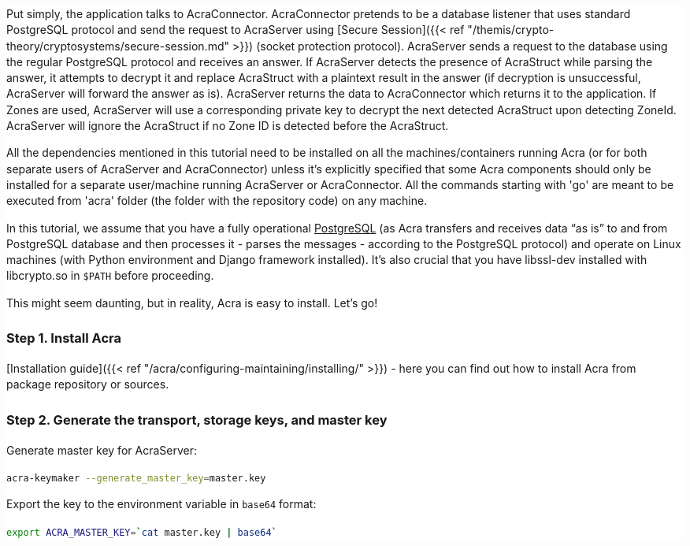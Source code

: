 Put simply, the application talks to AcraConnector. AcraConnector pretends to be a database listener that uses 
standard PostgreSQL protocol and send the request to AcraServer using [Secure Session]({{< ref "/themis/crypto-theory/cryptosystems/secure-session.md" >}}) 
(socket protection protocol). AcraServer sends a request to the database using the regular PostgreSQL protocol and 
receives an answer.
If AcraServer detects the presence of AcraStruct while parsing the answer, it attempts to decrypt it and replace 
AcraStruct with a plaintext result in the answer (if decryption is unsuccessful, AcraServer will forward the answer as is). 
AcraServer returns the data to AcraConnector which returns it to the application.
If Zones are used, AcraServer will use a corresponding private key to decrypt the next detected AcraStruct upon detecting 
ZoneId. AcraServer will ignore the AcraStruct if no Zone ID is detected before the AcraStruct.

All the dependencies mentioned in this tutorial need to be installed on all the machines/containers running Acra 
(or for both separate users of AcraServer and AcraConnector) unless it’s explicitly specified that some Acra components 
should only be installed for a separate user/machine running AcraServer or AcraConnector. All the commands starting with 
'go' are meant to be executed from 'acra' folder (the folder with the repository code) on any machine.

In this tutorial, we assume that you have a fully operational [PostgreSQL](https://www.postgresql.org/docs/current/tutorial.html) 
(as Acra transfers and receives data “as is” to and from PostgreSQL database and then processes it - parses the messages - 
according to the PostgreSQL protocol) and operate on Linux machines (with Python environment and Django framework installed).
It’s also crucial that you have libssl-dev installed with libcrypto.so in `$PATH` before proceeding.

This might seem daunting, but in reality, Acra is easy to install. Let’s go!

### Step 1. Install Acra

[Installation guide]({{< ref "/acra/configuring-maintaining/installing/" >}}) - here you can find out how to install Acra
from package repository or sources.


### Step 2. Generate the transport, storage keys, and master key

Generate master key for AcraServer:

```bash
acra-keymaker --generate_master_key=master.key    
``` 

Export the key to the environment variable in `base64` format:

```bash
export ACRA_MASTER_KEY=`cat master.key | base64`
```    
